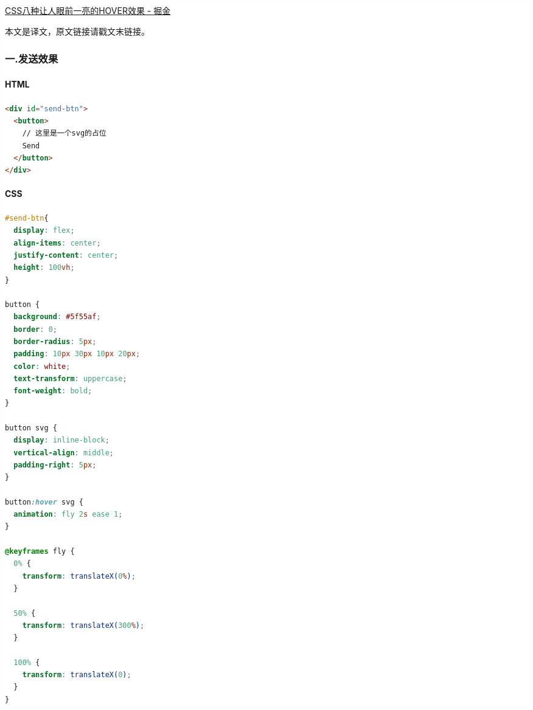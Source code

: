 [CSS八种让人眼前一亮的HOVER效果 - 掘金](https://juejin.cn/post/6861501624993447950) 

 本文是译文，原文链接请戳文末链接。

### 一.发送效果

#### HTML

```html
<div id="send-btn">
  <button>
    // 这里是一个svg的占位
    Send
  </button>
</div>

```

#### CSS

```css
#send-btn{
  display: flex;
  align-items: center;
  justify-content: center;
  height: 100vh;
}

button {
  background: #5f55af;
  border: 0;
  border-radius: 5px;
  padding: 10px 30px 10px 20px;
  color: white;
  text-transform: uppercase;
  font-weight: bold;
}

button svg {
  display: inline-block;
  vertical-align: middle;
  padding-right: 5px;
}

button:hover svg {
  animation: fly 2s ease 1;
}

@keyframes fly {
  0% {
    transform: translateX(0%);
  }

  50% {
    transform: translateX(300%);
  }

  100% {
    transform: translateX(0);
  }
}

```
